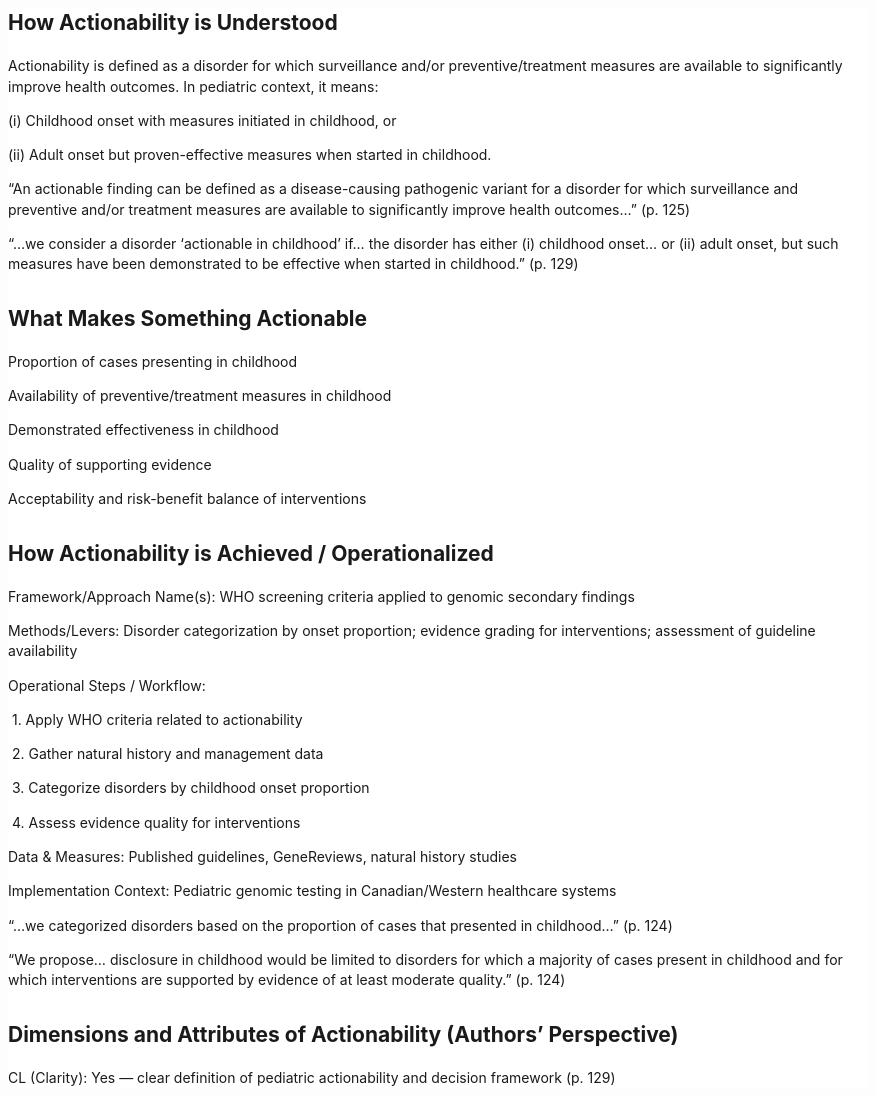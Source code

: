 ## How Actionability is Understood
Actionability is defined as a disorder for which surveillance and/or preventive/treatment measures are available to significantly improve health outcomes. In pediatric context, it means:  

(i) Childhood onset with measures initiated in childhood, or  

(ii) Adult onset but proven-effective measures when started in childhood.  

  
“An actionable finding can be defined as a disease-causing pathogenic variant for a disorder for which surveillance and preventive and/or treatment measures are available to significantly improve health outcomes…” (p. 125)  

  
“…we consider a disorder ‘actionable in childhood’ if… the disorder has either (i) childhood onset… or (ii) adult onset, but such measures have been demonstrated to be effective when started in childhood.” (p. 129)

## What Makes Something Actionable
Proportion of cases presenting in childhood  

Availability of preventive/treatment measures in childhood  

Demonstrated effectiveness in childhood  

Quality of supporting evidence  

Acceptability and risk-benefit balance of interventions

## How Actionability is Achieved / Operationalized
Framework/Approach Name(s): WHO screening criteria applied to genomic secondary findings  

Methods/Levers: Disorder categorization by onset proportion; evidence grading for interventions; assessment of guideline availability  

Operational Steps / Workflow:  

 1. Apply WHO criteria related to actionability  

 2. Gather natural history and management data  

 3. Categorize disorders by childhood onset proportion  

 4. Assess evidence quality for interventions  

Data &amp; Measures: Published guidelines, GeneReviews, natural history studies  

Implementation Context: Pediatric genomic testing in Canadian/Western healthcare systems  

  
“…we categorized disorders based on the proportion of cases that presented in childhood…” (p. 124)  

  
“We propose… disclosure in childhood would be limited to disorders for which a majority of cases present in childhood and for which interventions are supported by evidence of at least moderate quality.” (p. 124)

## Dimensions and Attributes of Actionability (Authors’ Perspective)
CL (Clarity): Yes — clear definition of pediatric actionability and decision framework (p. 129)  
